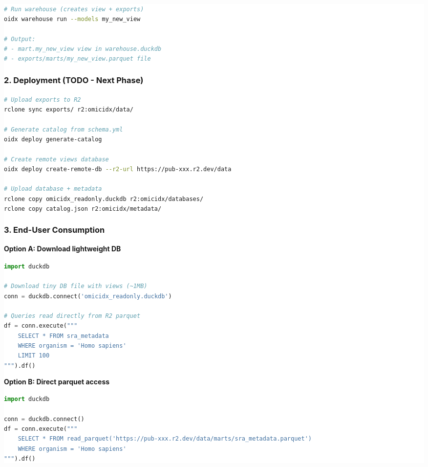 ```bash
# Run warehouse (creates view + exports)
oidx warehouse run --models my_new_view

# Output:
# - mart.my_new_view view in warehouse.duckdb
# - exports/marts/my_new_view.parquet file
```

### 2. Deployment (TODO - Next Phase)

```bash
# Upload exports to R2
rclone sync exports/ r2:omicidx/data/

# Generate catalog from schema.yml
oidx deploy generate-catalog

# Create remote views database
oidx deploy create-remote-db --r2-url https://pub-xxx.r2.dev/data

# Upload database + metadata
rclone copy omicidx_readonly.duckdb r2:omicidx/databases/
rclone copy catalog.json r2:omicidx/metadata/
```

### 3. End-User Consumption

**Option A: Download lightweight DB**
```python
import duckdb

# Download tiny DB file with views (~1MB)
conn = duckdb.connect('omicidx_readonly.duckdb')

# Queries read directly from R2 parquet
df = conn.execute("""
    SELECT * FROM sra_metadata
    WHERE organism = 'Homo sapiens'
    LIMIT 100
""").df()
```

**Option B: Direct parquet access**
```python
import duckdb

conn = duckdb.connect()
df = conn.execute("""
    SELECT * FROM read_parquet('https://pub-xxx.r2.dev/data/marts/sra_metadata.parquet')
    WHERE organism = 'Homo sapiens'
""").df()
```
